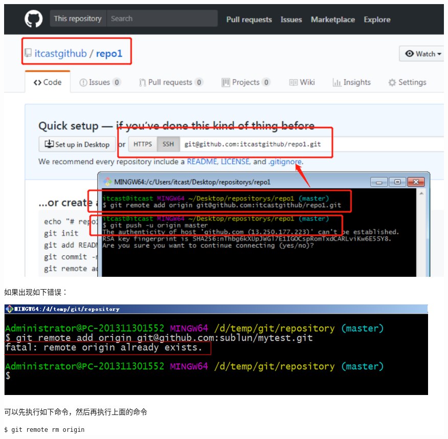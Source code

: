 ![image-20210415110901652](../../../图片/image-20210415110901652.png)

如果出现如下错误：

![image-20210304100909116](../../../图片/image-20210304100909116.png)

可以先执行如下命令，然后再执行上面的命令

```
$ git remote rm origin
```
